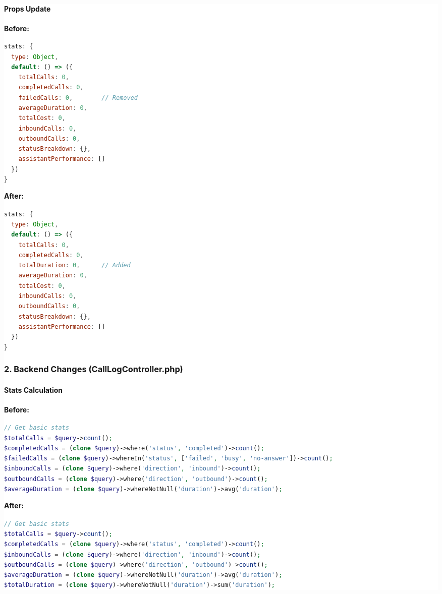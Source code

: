 #### **Props Update**
**Before:**
```javascript
stats: {
  type: Object,
  default: () => ({
    totalCalls: 0,
    completedCalls: 0,
    failedCalls: 0,        // Removed
    averageDuration: 0,
    totalCost: 0,
    inboundCalls: 0,
    outboundCalls: 0,
    statusBreakdown: {},
    assistantPerformance: []
  })
}
```

**After:**
```javascript
stats: {
  type: Object,
  default: () => ({
    totalCalls: 0,
    completedCalls: 0,
    totalDuration: 0,      // Added
    averageDuration: 0,
    totalCost: 0,
    inboundCalls: 0,
    outboundCalls: 0,
    statusBreakdown: {},
    assistantPerformance: []
  })
}
```

### **2. Backend Changes (CallLogController.php)**

#### **Stats Calculation**
**Before:**
```php
// Get basic stats
$totalCalls = $query->count();
$completedCalls = (clone $query)->where('status', 'completed')->count();
$failedCalls = (clone $query)->whereIn('status', ['failed', 'busy', 'no-answer'])->count();
$inboundCalls = (clone $query)->where('direction', 'inbound')->count();
$outboundCalls = (clone $query)->where('direction', 'outbound')->count();
$averageDuration = (clone $query)->whereNotNull('duration')->avg('duration');
```

**After:**
```php
// Get basic stats
$totalCalls = $query->count();
$completedCalls = (clone $query)->where('status', 'completed')->count();
$inboundCalls = (clone $query)->where('direction', 'inbound')->count();
$outboundCalls = (clone $query)->where('direction', 'outbound')->count();
$averageDuration = (clone $query)->whereNotNull('duration')->avg('duration');
$totalDuration = (clone $query)->whereNotNull('duration')->sum('duration');
```
